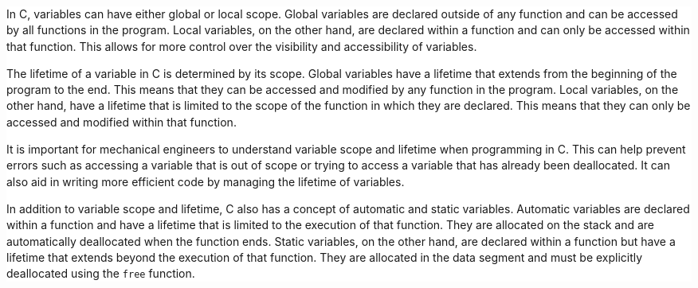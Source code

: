 In C, variables can have either global or local scope. Global variables are declared outside of any function and can be accessed by all functions in the program. Local variables, on the other hand, are declared within a function and can only be accessed within that function. This allows for more control over the visibility and accessibility of variables.

The lifetime of a variable in C is determined by its scope. Global variables have a lifetime that extends from the beginning of the program to the end. This means that they can be accessed and modified by any function in the program. Local variables, on the other hand, have a lifetime that is limited to the scope of the function in which they are declared. This means that they can only be accessed and modified within that function.

It is important for mechanical engineers to understand variable scope and lifetime when programming in C. This can help prevent errors such as accessing a variable that is out of scope or trying to access a variable that has already been deallocated. It can also aid in writing more efficient code by managing the lifetime of variables.

In addition to variable scope and lifetime, C also has a concept of automatic and static variables. Automatic variables are declared within a function and have a lifetime that is limited to the execution of that function. They are allocated on the stack and are automatically deallocated when the function ends. Static variables, on the other hand, are declared within a function but have a lifetime that extends beyond the execution of that function. They are allocated in the data segment and must be explicitly deallocated using the `free` function.

